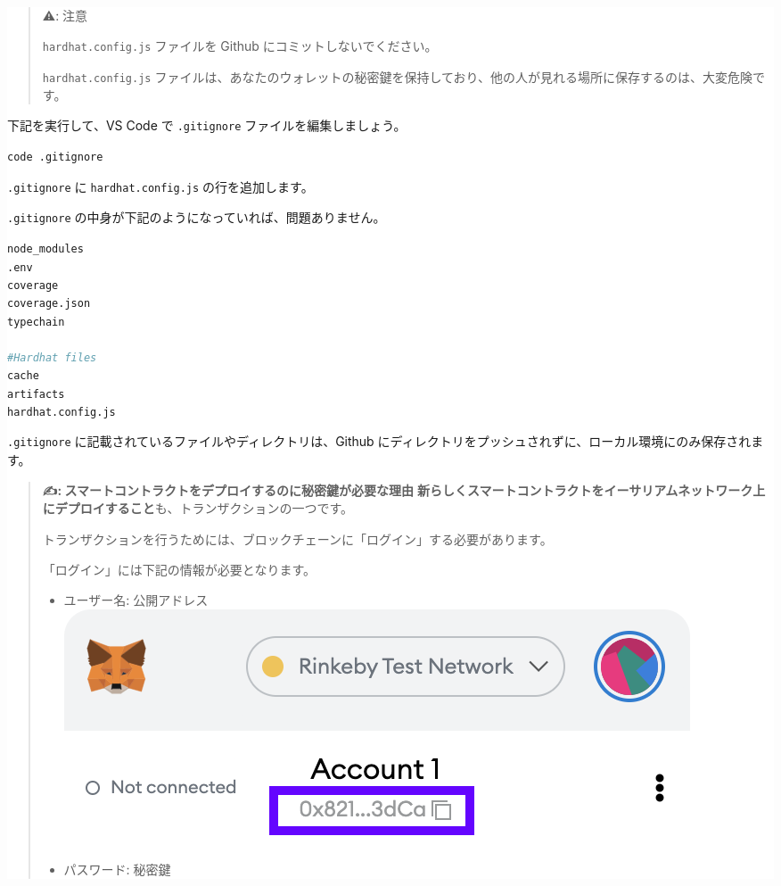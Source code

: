 >⚠️: 注意
>
> `hardhat.config.js` ファイルを Github にコミットしないでください。
>
> `hardhat.config.js` ファイルは、あなたのウォレットの秘密鍵を保持しており、他の人が見れる場所に保存するのは、大変危険です。

下記を実行して、VS Code で `.gitignore` ファイルを編集しましょう。
```
code .gitignore
```
`.gitignore` に `hardhat.config.js` の行を追加します。

`.gitignore` の中身が下記のようになっていれば、問題ありません。
```bash
node_modules
.env
coverage
coverage.json
typechain

#Hardhat files
cache
artifacts
hardhat.config.js
```

`.gitignore` に記載されているファイルやディレクトリは、Github にディレクトリをプッシュされずに、ローカル環境にのみ保存されます。

> **✍️: スマートコントラクトをデプロイするのに秘密鍵が必要な理由**
> **新らしくスマートコントラクトをイーサリアムネットワーク上にデプロイすること**も、トランザクションの一つです。
>
> トランザクションを行うためには、ブロックチェーンに「ログイン」する必要があります。
>
> 「ログイン」には下記の情報が必要となります。
> - ユーザー名: 公開アドレス
> ![](/public/images/2-ETH-NFT-collection/section-1/1_4_16.png)
>
> - パスワード: 秘密鍵